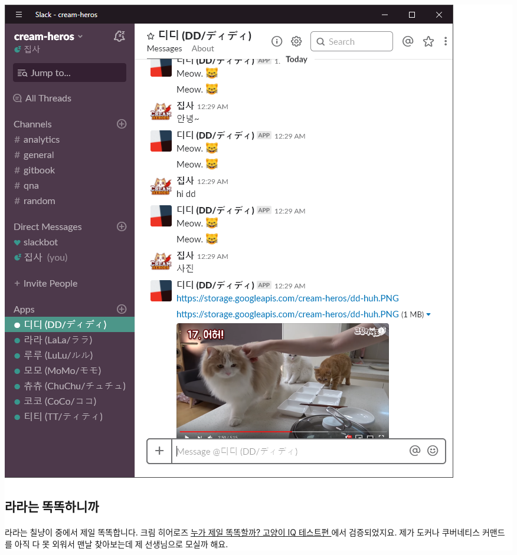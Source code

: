 ![./image/replica-2.png](.gitbook/assets/replica-2.png)

## 라라는 똑똑하니까

라라는 칠냥이 중에서 제일 똑똑합니다. 크림 히어로즈 [누가 제일 똑똑할까? 고양이 IQ 테스트편 ](https://www.youtube.com/watch?v=jp9liXE_1wc)에서 검증되었지요. 제가 도커나 쿠버네티스 커맨드를 아직 다 못 외워서 맨날 찾아보는데 제 선생님으로 모실까 해요.
